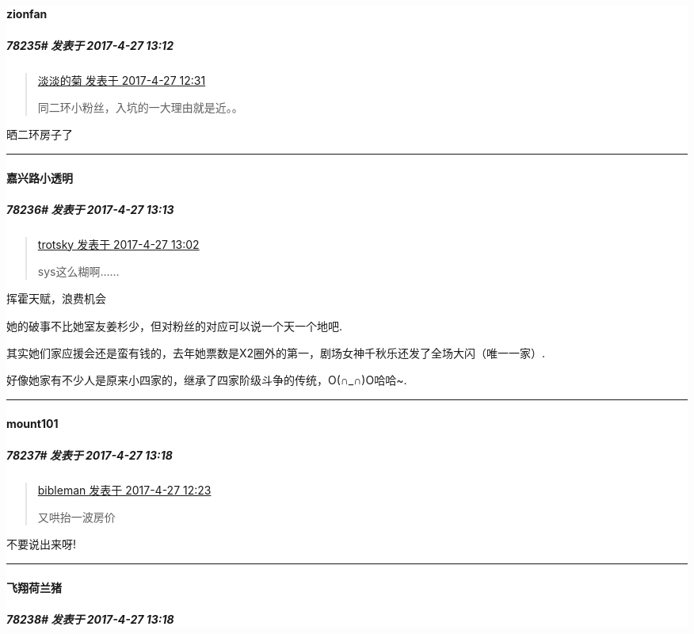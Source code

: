 ####  zionfan  
##### 78235#       发表于 2017-4-27 13:12



<blockquote><a href="httphttps://bbs.saraba1st.com/2b/forum.php?mod=redirect&amp;goto=findpost&amp;pid=35783121&amp;ptid=1105387" target="_blank">淡淡的菊 发表于 2017-4-27 12:31</a>

同二环小粉丝，入坑的一大理由就是近。。</blockquote>
晒二环房子了







-----

####  嘉兴路小透明  
##### 78236#       发表于 2017-4-27 13:13



<blockquote><a href="httphttps://bbs.saraba1st.com/2b/forum.php?mod=redirect&amp;goto=findpost&amp;pid=35783393&amp;ptid=1105387" target="_blank">trotsky 发表于 2017-4-27 13:02</a>

sys这么糊啊……</blockquote>
挥霍天赋，浪费机会

她的破事不比她室友姜杉少，但对粉丝的对应可以说一个天一个地吧.


其实她们家应援会还是蛮有钱的，去年她票数是X2圈外的第一，剧场女神千秋乐还发了全场大闪（唯一一家）.

好像她家有不少人是原来小四家的，继承了四家阶级斗争的传统，O(∩_∩)O哈哈~.








-----

####  mount101  
##### 78237#       发表于 2017-4-27 13:18



<blockquote><a href="httphttps://bbs.saraba1st.com/2b/forum.php?mod=redirect&amp;goto=findpost&amp;pid=35783051&amp;ptid=1105387" target="_blank">bibleman 发表于 2017-4-27 12:23</a>

又哄抬一波房价</blockquote>
不要说出来呀!







-----

####  飞翔荷兰猪  
##### 78238#       发表于 2017-4-27 13:18
